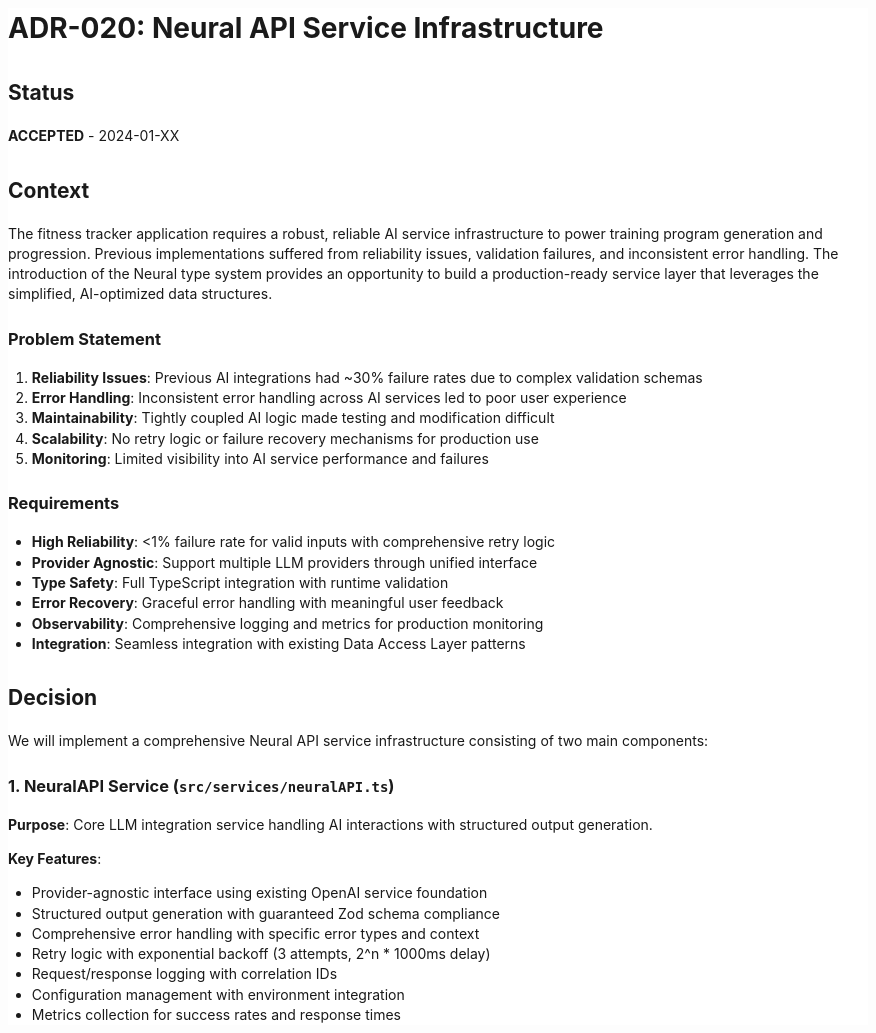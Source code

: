 # ADR-020: Neural API Service Infrastructure

## Status
**ACCEPTED** - 2024-01-XX

## Context

The fitness tracker application requires a robust, reliable AI service infrastructure to power training program generation and progression. Previous implementations suffered from reliability issues, validation failures, and inconsistent error handling. The introduction of the Neural type system provides an opportunity to build a production-ready service layer that leverages the simplified, AI-optimized data structures.

### Problem Statement

1. **Reliability Issues**: Previous AI integrations had ~30% failure rates due to complex validation schemas
2. **Error Handling**: Inconsistent error handling across AI services led to poor user experience
3. **Maintainability**: Tightly coupled AI logic made testing and modification difficult
4. **Scalability**: No retry logic or failure recovery mechanisms for production use
5. **Monitoring**: Limited visibility into AI service performance and failures

### Requirements

- **High Reliability**: <1% failure rate for valid inputs with comprehensive retry logic
- **Provider Agnostic**: Support multiple LLM providers through unified interface
- **Type Safety**: Full TypeScript integration with runtime validation
- **Error Recovery**: Graceful error handling with meaningful user feedback
- **Observability**: Comprehensive logging and metrics for production monitoring
- **Integration**: Seamless integration with existing Data Access Layer patterns

## Decision

We will implement a comprehensive Neural API service infrastructure consisting of two main components:

### 1. NeuralAPI Service (`src/services/neuralAPI.ts`)

**Purpose**: Core LLM integration service handling AI interactions with structured output generation.

**Key Features**:
- Provider-agnostic interface using existing OpenAI service foundation
- Structured output generation with guaranteed Zod schema compliance
- Comprehensive error handling with specific error types and context
- Retry logic with exponential backoff (3 attempts, 2^n * 1000ms delay)
- Request/response logging with correlation IDs
- Configuration management with environment integration
- Metrics collection for success rates and response times
